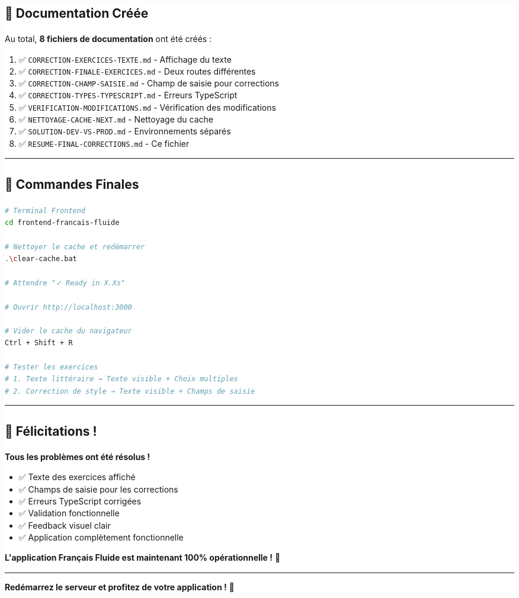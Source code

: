 ## 📄 Documentation Créée

Au total, **8 fichiers de documentation** ont été créés :

1. ✅ `CORRECTION-EXERCICES-TEXTE.md` - Affichage du texte
2. ✅ `CORRECTION-FINALE-EXERCICES.md` - Deux routes différentes
3. ✅ `CORRECTION-CHAMP-SAISIE.md` - Champ de saisie pour corrections
4. ✅ `CORRECTION-TYPES-TYPESCRIPT.md` - Erreurs TypeScript
5. ✅ `VERIFICATION-MODIFICATIONS.md` - Vérification des modifications
6. ✅ `NETTOYAGE-CACHE-NEXT.md` - Nettoyage du cache
7. ✅ `SOLUTION-DEV-VS-PROD.md` - Environnements séparés
8. ✅ `RESUME-FINAL-CORRECTIONS.md` - Ce fichier

---

## 🎯 Commandes Finales

```bash
# Terminal Frontend
cd frontend-francais-fluide

# Nettoyer le cache et redémarrer
.\clear-cache.bat

# Attendre "✓ Ready in X.Xs"

# Ouvrir http://localhost:3000

# Vider le cache du navigateur
Ctrl + Shift + R

# Tester les exercices
# 1. Texte littéraire → Texte visible + Choix multiples
# 2. Correction de style → Texte visible + Champs de saisie
```

---

## 🎉 Félicitations !

**Tous les problèmes ont été résolus !**

- ✅ Texte des exercices affiché
- ✅ Champs de saisie pour les corrections
- ✅ Erreurs TypeScript corrigées
- ✅ Validation fonctionnelle
- ✅ Feedback visuel clair
- ✅ Application complètement fonctionnelle

**L'application Français Fluide est maintenant 100% opérationnelle !** 🚀

---

**Redémarrez le serveur et profitez de votre application !** 🎊
